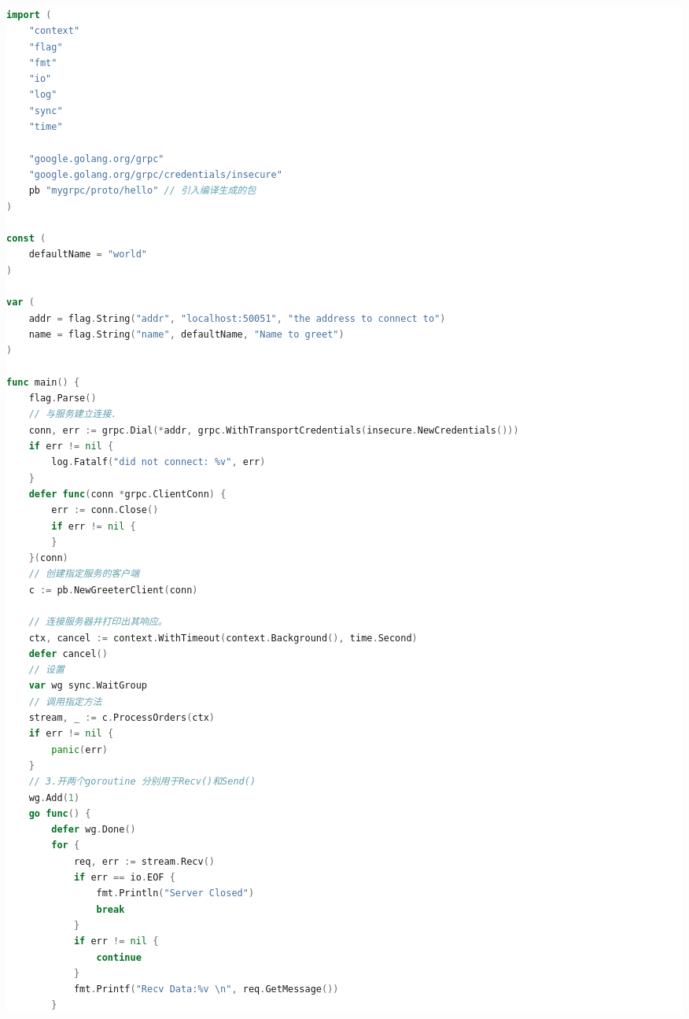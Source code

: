 ~~~go
import (
	"context"
	"flag"
	"fmt"
	"io"
	"log"
	"sync"
	"time"

	"google.golang.org/grpc"
	"google.golang.org/grpc/credentials/insecure"
	pb "mygrpc/proto/hello" // 引入编译生成的包
)

const (
	defaultName = "world"
)

var (
	addr = flag.String("addr", "localhost:50051", "the address to connect to")
	name = flag.String("name", defaultName, "Name to greet")
)

func main() {
	flag.Parse()
	// 与服务建立连接.
	conn, err := grpc.Dial(*addr, grpc.WithTransportCredentials(insecure.NewCredentials()))
	if err != nil {
		log.Fatalf("did not connect: %v", err)
	}
	defer func(conn *grpc.ClientConn) {
		err := conn.Close()
		if err != nil {
		}
	}(conn)
	// 创建指定服务的客户端
	c := pb.NewGreeterClient(conn)

	// 连接服务器并打印出其响应。
	ctx, cancel := context.WithTimeout(context.Background(), time.Second)
	defer cancel()
	// 设置
	var wg sync.WaitGroup
	// 调用指定方法
	stream, _ := c.ProcessOrders(ctx)
	if err != nil {
		panic(err)
	}
	// 3.开两个goroutine 分别用于Recv()和Send()
	wg.Add(1)
	go func() {
		defer wg.Done()
		for {
			req, err := stream.Recv()
			if err == io.EOF {
				fmt.Println("Server Closed")
				break
			}
			if err != nil {
				continue
			}
			fmt.Printf("Recv Data:%v \n", req.GetMessage())
		}
~~~
